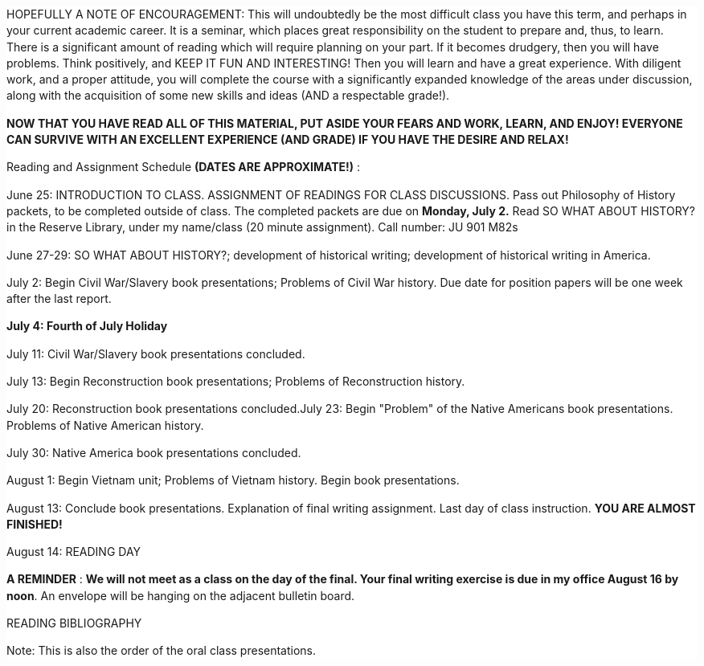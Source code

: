 HOPEFULLY A NOTE OF ENCOURAGEMENT: This will undoubtedly be the most difficult
class you have this term, and perhaps in your current academic career. It is a
seminar, which places great responsibility on the student to prepare and,
thus, to learn. There is a significant amount of reading which will require
planning on your part. If it becomes drudgery, then you will have problems.
Think positively, and KEEP IT FUN AND INTERESTING! Then you will learn and
have a great experience. With diligent work, and a proper attitude, you will
complete the course with a significantly expanded knowledge of the areas under
discussion, along with the acquisition of some new skills and ideas (AND a
respectable grade!).  
  
**NOW THAT YOU HAVE READ ALL OF THIS MATERIAL, PUT ASIDE YOUR FEARS AND WORK,
LEARN, AND ENJOY! EVERYONE CAN SURVIVE WITH AN EXCELLENT EXPERIENCE (AND
GRADE) IF YOU HAVE THE DESIRE AND RELAX!**  
  
Reading and Assignment Schedule **(DATES ARE APPROXIMATE!)** :  
  
June 25: INTRODUCTION TO CLASS. ASSIGNMENT OF READINGS FOR CLASS DISCUSSIONS.
Pass out Philosophy of History packets, to be completed outside of class. The
completed packets are due on **Monday, July 2.** Read SO WHAT ABOUT HISTORY?
in the Reserve Library, under my name/class (20 minute assignment). Call
number: JU 901 M82s  
  
June 27-29: SO WHAT ABOUT HISTORY?; development of historical writing;
development of historical writing in America.  
  
July 2: Begin Civil War/Slavery book presentations; Problems of Civil War
history. Due date for position papers will be one week after the last report.  
  
**July 4: Fourth of July Holiday**  
  
July 11: Civil War/Slavery book presentations concluded.  
  
July 13: Begin Reconstruction book presentations; Problems of Reconstruction
history.  
  
July 20: Reconstruction book presentations concluded.July 23: Begin "Problem"
of the Native Americans book presentations. Problems of Native American
history.  
  
July 30: Native America book presentations concluded.  
  
August 1: Begin Vietnam unit; Problems of Vietnam history. Begin book
presentations.  
  
August 13: Conclude book presentations. Explanation of final writing
assignment. Last day of class instruction. **YOU ARE ALMOST FINISHED!**  
  
August 14: READING DAY  
  
**A REMINDER** : **We will not meet as a class on the day of the final. Your
final writing exercise is due in my office August 16 by noon**. An envelope
will be hanging on the adjacent bulletin board.  
  

READING BIBLIOGRAPHY

Note: This is also the order of the oral class presentations.  
  